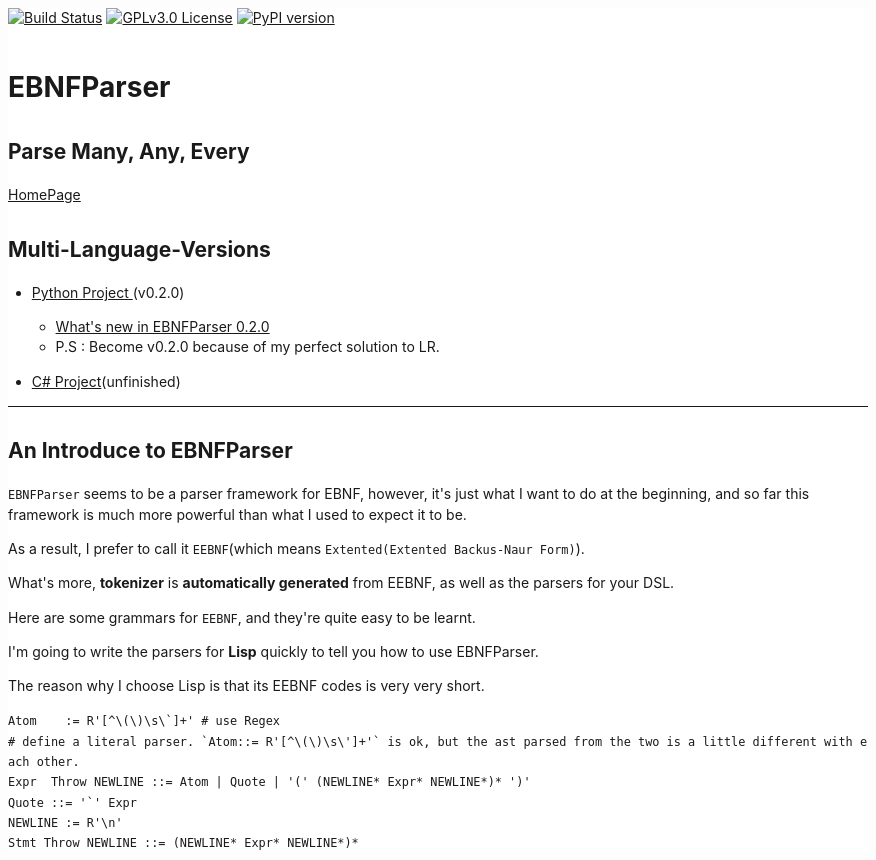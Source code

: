 [![Build Status](https://travis-ci.org/thautwarm/EBNFParser.svg?branch=master)](https://travis-ci.org/thautwarm/EBNFParser)
[![GPLv3.0 License](https://img.shields.io/badge/license-GPLv3.0-Green.svg)](https://github.com/thautwarm/EBNFParser/blob/master/LICENSE)
[![PyPI version](https://img.shields.io/pypi/v/EBNFParser.svg)](https://pypi.python.org/pypi/EBNFParser)

# EBNFParser
Parse Many, Any, Every
---------
[HomePage](https://github.com/thautwarm/EBNFParser)



## Multi-Language-Versions

- [Python Project ](https://github.com/thautwarm/EBNFParser/tree/master/Python)  (v0.2.0)
    - [What's new in EBNFParser 0.2.0](https://github.com/thautwarm/EBNFParser/tree/master/Python/release-note)
    - P.S : Become v0.2.0 because of my perfect solution to LR.

- [C# Project](https://github.com/thautwarm/EBNFParser/tree/master/CSharp)(unfinished)

--------------------

## An Introduce to EBNFParser



`EBNFParser` seems to be a parser framework for EBNF, however, 
it's just what I want to do at the beginning, 
and so far this framework is much more powerful than what I used to expect it to be.   


As a result, I prefer to call it `EEBNF`(which means `Extented(Extented Backus-Naur Form)`).    


What's more, **tokenizer** is **automatically generated** from EEBNF, as well as the parsers for your DSL. 


Here are some grammars for `EEBNF`, and they're quite easy to be learnt.

I'm going to write the parsers for **Lisp** quickly to tell you how to use EBNFParser.  

The reason why I choose Lisp is that its EEBNF codes is very very short.

```BNF
Atom    := R'[^\(\)\s\`]+' # use Regex
# define a literal parser. `Atom::= R'[^\(\)\s\']+'` is ok, but the ast parsed from the two is a little different with each other.
Expr  Throw NEWLINE ::= Atom | Quote | '(' (NEWLINE* Expr* NEWLINE*)* ')' 
Quote ::= '`' Expr
NEWLINE := R'\n'
Stmt Throw NEWLINE ::= (NEWLINE* Expr* NEWLINE*)*
```
